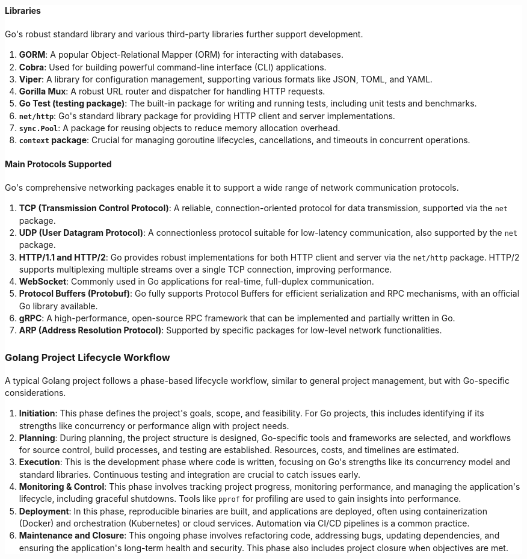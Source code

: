 #### Libraries

Go's robust standard library and various third-party libraries further support development.
1.  **GORM**: A popular Object-Relational Mapper (ORM) for interacting with databases.
2.  **Cobra**: Used for building powerful command-line interface (CLI) applications.
3.  **Viper**: A library for configuration management, supporting various formats like JSON, TOML, and YAML.
4.  **Gorilla Mux**: A robust URL router and dispatcher for handling HTTP requests.
5.  **Go Test (testing package)**: The built-in package for writing and running tests, including unit tests and benchmarks.
6.  **`net/http`**: Go's standard library package for providing HTTP client and server implementations.
7.  **`sync.Pool`**: A package for reusing objects to reduce memory allocation overhead.
8.  **`context` package**: Crucial for managing goroutine lifecycles, cancellations, and timeouts in concurrent operations.

#### Main Protocols Supported

Go's comprehensive networking packages enable it to support a wide range of network communication protocols.
1.  **TCP (Transmission Control Protocol)**: A reliable, connection-oriented protocol for data transmission, supported via the `net` package.
2.  **UDP (User Datagram Protocol)**: A connectionless protocol suitable for low-latency communication, also supported by the `net` package.
3.  **HTTP/1.1 and HTTP/2**: Go provides robust implementations for both HTTP client and server via the `net/http` package. HTTP/2 supports multiplexing multiple streams over a single TCP connection, improving performance.
4.  **WebSocket**: Commonly used in Go applications for real-time, full-duplex communication.
5.  **Protocol Buffers (Protobuf)**: Go fully supports Protocol Buffers for efficient serialization and RPC mechanisms, with an official Go library available.
6.  **gRPC**: A high-performance, open-source RPC framework that can be implemented and partially written in Go.
7.  **ARP (Address Resolution Protocol)**: Supported by specific packages for low-level network functionalities.

### Golang Project Lifecycle Workflow

A typical Golang project follows a phase-based lifecycle workflow, similar to general project management, but with Go-specific considerations.

1.  **Initiation**: This phase defines the project's goals, scope, and feasibility. For Go projects, this includes identifying if its strengths like concurrency or performance align with project needs.
2.  **Planning**: During planning, the project structure is designed, Go-specific tools and frameworks are selected, and workflows for source control, build processes, and testing are established. Resources, costs, and timelines are estimated.
3.  **Execution**: This is the development phase where code is written, focusing on Go's strengths like its concurrency model and standard libraries. Continuous testing and integration are crucial to catch issues early.
4.  **Monitoring & Control**: This phase involves tracking project progress, monitoring performance, and managing the application's lifecycle, including graceful shutdowns. Tools like `pprof` for profiling are used to gain insights into performance.
5.  **Deployment**: In this phase, reproducible binaries are built, and applications are deployed, often using containerization (Docker) and orchestration (Kubernetes) or cloud services. Automation via CI/CD pipelines is a common practice.
6.  **Maintenance and Closure**: This ongoing phase involves refactoring code, addressing bugs, updating dependencies, and ensuring the application's long-term health and security. This phase also includes project closure when objectives are met.
